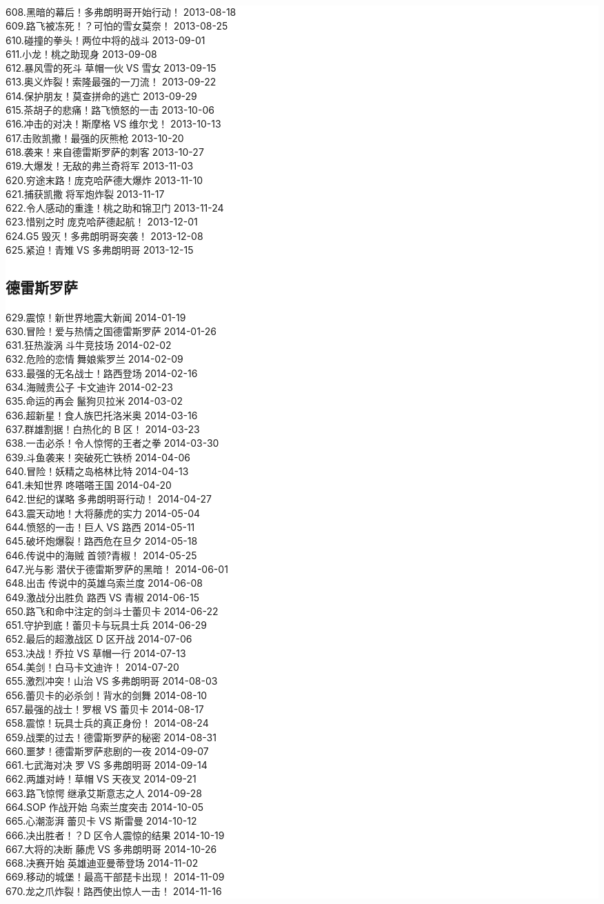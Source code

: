 608.黑暗的幕后！多弗朗明哥开始行动！ 2013-08-18  
609.路飞被冻死！？可怕的雪女莫奈！ 2013-08-25  
610.碰撞的拳头！两位中将的战斗 2013-09-01  
611.小龙！桃之助现身 2013-09-08  
612.暴风雪的死斗 草帽一伙 VS 雪女 2013-09-15  
613.奥义炸裂！索隆最强的一刀流！ 2013-09-22  
614.保护朋友！莫查拼命的逃亡 2013-09-29  
615.茶胡子的悲痛！路飞愤怒的一击 2013-10-06  
616.冲击的对决！斯摩格 VS 维尔戈！ 2013-10-13  
617.击败凯撒！最强的灰熊枪 2013-10-20  
618.袭来！来自德雷斯罗萨的刺客 2013-10-27  
619.大爆发！无敌的弗兰奇将军 2013-11-03  
620.穷途末路！庞克哈萨德大爆炸 2013-11-10  
621.捕获凯撒 将军炮炸裂 2013-11-17  
622.令人感动的重逢！桃之助和锦卫门 2013-11-24  
623.惜别之时 庞克哈萨德起航！ 2013-12-01  
624.G5 毁灭！多弗朗明哥突袭！ 2013-12-08  
625.紧迫！青雉 VS 多弗朗明哥 2013-12-15

## 德雷斯罗萨

629.震惊！新世界地震大新闻 2014-01-19  
630.冒险！爱与热情之国德雷斯罗萨 2014-01-26  
631.狂热漩涡 斗牛竞技场 2014-02-02  
632.危险的恋情 舞娘紫罗兰 2014-02-09  
633.最强的无名战士！路西登场 2014-02-16  
634.海贼贵公子 卡文迪许 2014-02-23  
635.命运的再会 鬣狗贝拉米 2014-03-02  
636.超新星！食人族巴托洛米奥 2014-03-16  
637.群雄割据！白热化的 B 区！ 2014-03-23  
638.一击必杀！令人惊愕的王者之拳 2014-03-30  
639.斗鱼袭来！突破死亡铁桥 2014-04-06  
640.冒险！妖精之岛格林比特 2014-04-13  
641.未知世界 咚嗒嗒王国 2014-04-20  
642.世纪的谋略 多弗朗明哥行动！ 2014-04-27  
643.震天动地！大将藤虎的实力 2014-05-04  
644.愤怒的一击！巨人 VS 路西 2014-05-11  
645.破坏炮爆裂！路西危在旦夕 2014-05-18  
646.传说中的海贼 首领?青椒！ 2014-05-25  
647.光与影 潜伏于德雷斯罗萨的黑暗！ 2014-06-01  
648.出击 传说中的英雄乌索兰度 2014-06-08  
649.激战分出胜负 路西 VS 青椒 2014-06-15  
650.路飞和命中注定的剑斗士蕾贝卡 2014-06-22  
651.守护到底！蕾贝卡与玩具士兵 2014-06-29  
652.最后的超激战区 D 区开战 2014-07-06  
653.决战！乔拉 VS 草帽一行 2014-07-13  
654.美剑！白马卡文迪许！ 2014-07-20  
655.激烈冲突！山治 VS 多弗朗明哥 2014-08-03  
656.蕾贝卡的必杀剑！背水的剑舞 2014-08-10  
657.最强的战士！罗根 VS 蕾贝卡 2014-08-17  
658.震惊！玩具士兵的真正身份！ 2014-08-24  
659.战栗的过去！德雷斯罗萨的秘密 2014-08-31  
660.噩梦！德雷斯罗萨悲剧的一夜 2014-09-07  
661.七武海对决 罗 VS 多弗朗明哥 2014-09-14  
662.两雄对峙！草帽 VS 天夜叉 2014-09-21  
663.路飞惊愕 继承艾斯意志之人 2014-09-28  
664.SOP 作战开始 乌索兰度突击 2014-10-05  
665.心潮澎湃 蕾贝卡 VS 斯雷曼 2014-10-12  
666.决出胜者！？D 区令人震惊的结果 2014-10-19  
667.大将的决断 藤虎 VS 多弗朗明哥 2014-10-26  
668.决赛开始 英雄迪亚曼蒂登场 2014-11-02  
669.移动的城堡！最高干部琵卡出现！ 2014-11-09  
670.龙之爪炸裂！路西使出惊人一击！ 2014-11-16  